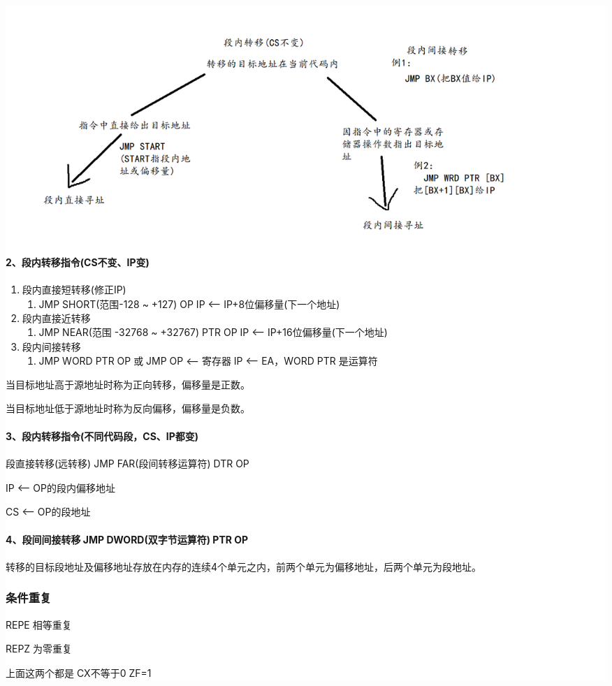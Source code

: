 <img src="/emuImage/段内转移.png" style="zoom:80%;" />



#### 2、段内转移指令(CS不变、IP变)

1. 段内直接短转移(修正IP)            
   1. JMP SHORT(范围-128 ~ +127) OP                IP <——  IP+8位偏移量(下一个地址)
2. 段内直接近转移
   1. JMP NEAR(范围 -32768 ~ +32767) PTR OP			IP <—— IP+16位偏移量(下一个地址)
3. 段内间接转移
   1. JMP WORD PTR OP 或 JMP OP  <—— 寄存器        IP <—— EA，WORD PTR 是运算符

当目标地址高于源地址时称为正向转移，偏移量是正数。

当目标地址低于源地址时称为反向偏移，偏移量是负数。



#### 3、段内转移指令(不同代码段，CS、IP都变)

段直接转移(远转移)		JMP FAR(段间转移运算符) DTR OP

IP <—— OP的段内偏移地址

CS <—— OP的段地址

#### 4、段间间接转移  JMP  DWORD(双字节运算符)  PTR  OP

转移的目标段地址及偏移地址存放在内存的连续4个单元之内，前两个单元为偏移地址，后两个单元为段地址。



### 条件重复

REPE   相等重复

REPZ   为零重复

上面这两个都是  	CX不等于0    			ZF=1
